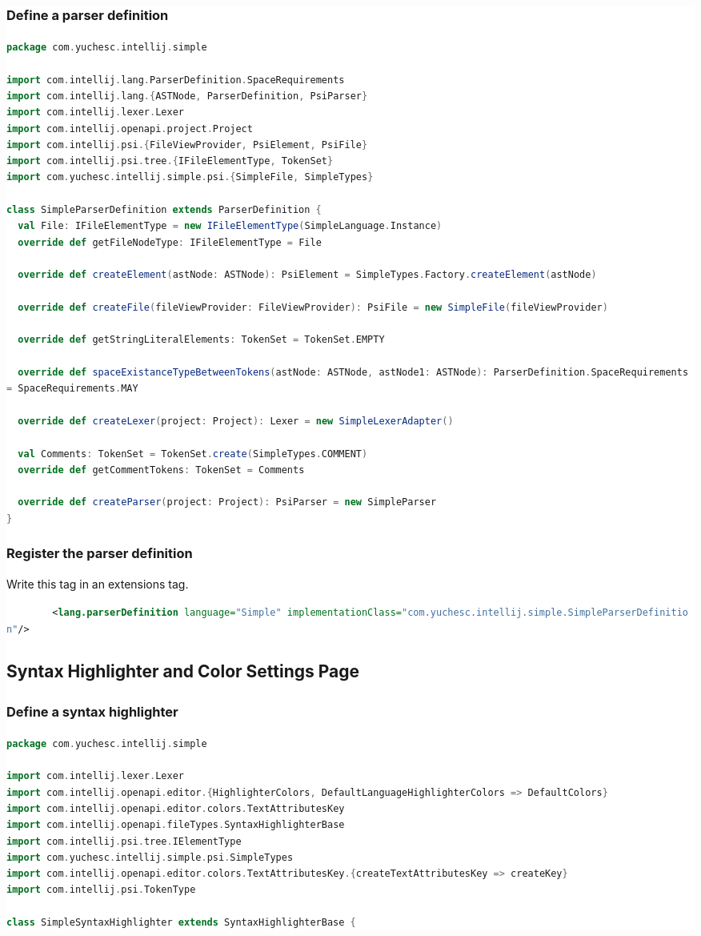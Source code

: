 ### Define a parser definition

```scala
package com.yuchesc.intellij.simple

import com.intellij.lang.ParserDefinition.SpaceRequirements
import com.intellij.lang.{ASTNode, ParserDefinition, PsiParser}
import com.intellij.lexer.Lexer
import com.intellij.openapi.project.Project
import com.intellij.psi.{FileViewProvider, PsiElement, PsiFile}
import com.intellij.psi.tree.{IFileElementType, TokenSet}
import com.yuchesc.intellij.simple.psi.{SimpleFile, SimpleTypes}

class SimpleParserDefinition extends ParserDefinition {
  val File: IFileElementType = new IFileElementType(SimpleLanguage.Instance)
  override def getFileNodeType: IFileElementType = File

  override def createElement(astNode: ASTNode): PsiElement = SimpleTypes.Factory.createElement(astNode)

  override def createFile(fileViewProvider: FileViewProvider): PsiFile = new SimpleFile(fileViewProvider)

  override def getStringLiteralElements: TokenSet = TokenSet.EMPTY

  override def spaceExistanceTypeBetweenTokens(astNode: ASTNode, astNode1: ASTNode): ParserDefinition.SpaceRequirements = SpaceRequirements.MAY

  override def createLexer(project: Project): Lexer = new SimpleLexerAdapter()

  val Comments: TokenSet = TokenSet.create(SimpleTypes.COMMENT)
  override def getCommentTokens: TokenSet = Comments

  override def createParser(project: Project): PsiParser = new SimpleParser
}
```

### Register the parser definition

Write this tag in an extensions tag.

```xml
        <lang.parserDefinition language="Simple" implementationClass="com.yuchesc.intellij.simple.SimpleParserDefinition"/>
```

## Syntax Highlighter and Color Settings Page

### Define a syntax highlighter

```scala
package com.yuchesc.intellij.simple

import com.intellij.lexer.Lexer
import com.intellij.openapi.editor.{HighlighterColors, DefaultLanguageHighlighterColors => DefaultColors}
import com.intellij.openapi.editor.colors.TextAttributesKey
import com.intellij.openapi.fileTypes.SyntaxHighlighterBase
import com.intellij.psi.tree.IElementType
import com.yuchesc.intellij.simple.psi.SimpleTypes
import com.intellij.openapi.editor.colors.TextAttributesKey.{createTextAttributesKey => createKey}
import com.intellij.psi.TokenType

class SimpleSyntaxHighlighter extends SyntaxHighlighterBase {
```